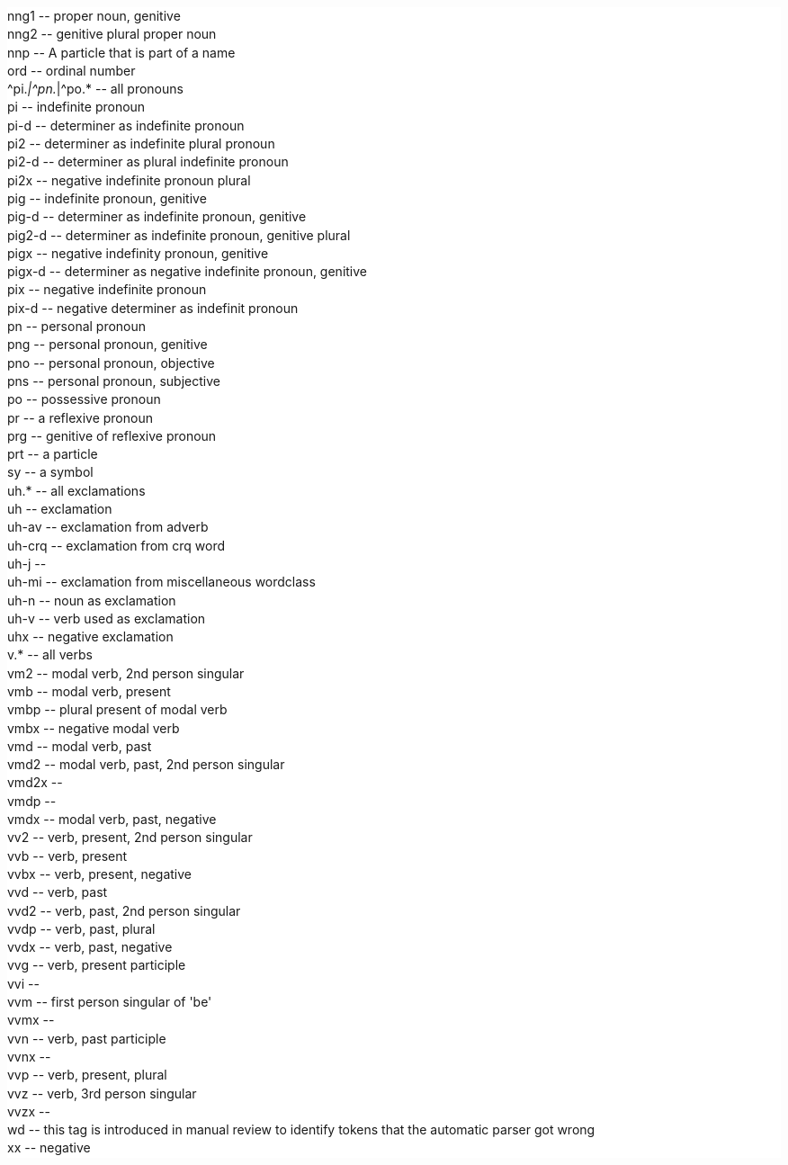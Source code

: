 nng1 -- proper noun, genitive<br/>
nng2 -- genitive plural proper noun<br/>
nnp -- A particle that is part of a name<br/>
ord -- ordinal number<br/>
^pi.*|^pn.*|^po.* -- all pronouns<br/>
pi -- indefinite pronoun<br/>
pi-d -- determiner as indefinite pronoun<br/>
pi2 -- determiner as indefinite plural pronoun<br/>
pi2-d -- determiner as plural indefinite pronoun<br/>
pi2x -- negative indefinite pronoun plural<br/>
pig -- indefinite pronoun, genitive<br/>
pig-d -- determiner as indefinite pronoun, genitive<br/>
pig2-d -- determiner as indefinite pronoun, genitive plural<br/>
pigx -- negative indefinity pronoun, genitive<br/>
pigx-d -- determiner as negative indefinite pronoun, genitive<br/>
pix -- negative indefinite pronoun<br/>
pix-d -- negative determiner as indefinit pronoun<br/>
pn -- personal pronoun<br/>
png -- personal pronoun, genitive<br/>
pno -- personal pronoun, objective<br/>
pns -- personal pronoun, subjective<br/>
po -- possessive pronoun<br/>
pr -- a reflexive pronoun<br/>
prg -- genitive of reflexive pronoun<br/>
prt -- a particle<br/>
sy -- a symbol<br/>
uh.* -- all exclamations<br/>
uh -- exclamation<br/>
uh-av -- exclamation from adverb<br/>
uh-crq -- exclamation from crq word<br/>
uh-j -- <br/>
uh-mi -- exclamation from miscellaneous wordclass<br/>
uh-n -- noun as exclamation<br/>
uh-v -- verb used as exclamation<br/>
uhx -- negative exclamation<br/>
v.* -- all verbs<br/>
vm2 -- modal verb, 2nd person singular<br/>
vmb -- modal verb, present<br/>
vmbp -- plural present of modal verb<br/>
vmbx -- negative modal verb<br/>
vmd -- modal verb, past<br/>
vmd2 -- modal verb, past, 2nd person singular<br/>
vmd2x -- <br/>
vmdp -- <br/>
vmdx -- modal verb, past, negative<br/>
vv2 -- verb, present, 2nd person singular<br/>
vvb -- verb, present<br/>
vvbx -- verb,  present, negative<br/>
vvd -- verb, past<br/>
vvd2 -- verb, past, 2nd person singular<br/>
vvdp -- verb, past, plural<br/>
vvdx -- verb, past, negative<br/>
vvg -- verb, present participle<br/>
vvi -- <br/>
vvm -- first person singular of 'be'<br/>
vvmx -- <br/>
vvn -- verb, past participle<br/>
vvnx -- <br/>
vvp -- verb, present, plural<br/>
vvz -- verb, 3rd person singular<br/>
vvzx -- <br/>
wd -- this tag is introduced in manual review to identify tokens that the automatic parser got wrong<br/>
xx -- negative<br/>